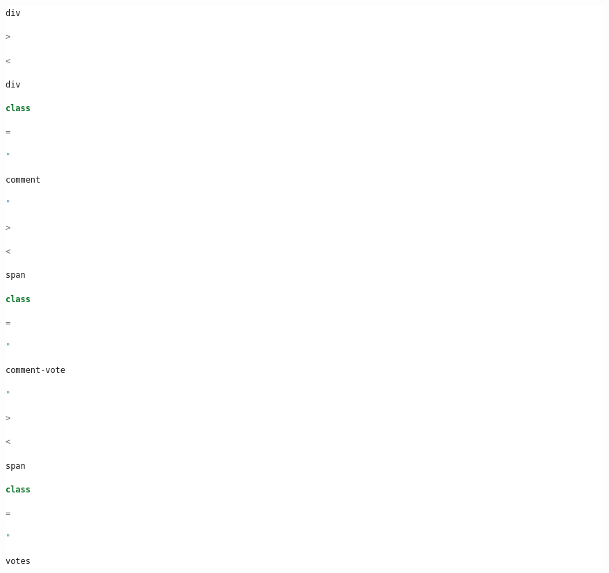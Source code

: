 ```python
div
```
```python
>
```
```python
<
```
```python
div
```
```python
class
```
```python
=
```
```python
"
```
```python
comment
```
```python
"
```
```python
>
```
```python
<
```
```python
span
```
```python
class
```
```python
=
```
```python
"
```
```python
comment-vote
```
```python
"
```
```python
>
```
```python
<
```
```python
span
```
```python
class
```
```python
=
```
```python
"
```
```python
votes
```
```python
```